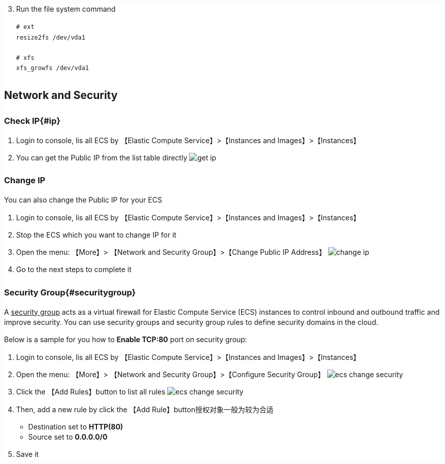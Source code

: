 3. Run the file system command
   ```
   # ext
   resize2fs /dev/vda1 

   # xfs
   xfs_growfs /dev/vda1 
   ```

## Network and Security

### Check IP{#ip}

1. Login to console, lis all ECS by 【Elastic Compute Service】>【Instances and Images】>【Instances】

2. You can get the Public IP from the list table directly
   ![get ip](https://libs.websoft9.com/Websoft9/DocsPicture/en/aliyun/aliyun-getpublicip-websoft9.png)

### Change IP

You can also change the Public IP for your ECS

1. Login to console, lis all ECS by 【Elastic Compute Service】>【Instances and Images】>【Instances】

2. Stop the ECS which you want to change IP for it

3. Open the menu: 【More】> 【Network and Security Group】>【Change Public IP Address】
   ![change ip](https://libs.websoft9.com/Websoft9/DocsPicture/en/aliyun/aliyun-changeip-websoft9.png)

4. Go to the next steps to complete it

### Security Group{#securitygroup}

A [security group](https://www.alibabacloud.com/help/en/doc-detail/25387.html) acts as a virtual firewall for Elastic Compute Service (ECS) instances to control inbound and outbound traffic and improve security. You can use security groups and security group rules to define security domains in the cloud.  

Below is a sample for you how to **Enable TCP:80** port on security group:  

1. Login to console, lis all ECS by 【Elastic Compute Service】>【Instances and Images】>【Instances】

2. Open the menu: 【More】> 【Network and Security Group】>【Configure Security Group】
   ![ecs change security](https://libs.websoft9.com/Websoft9/DocsPicture/en/aliyun/aliyun-modifysg-websoft9.png)

3. Click the 【Add Rules】button to list all rules
   ![ecs change security](https://libs.websoft9.com/Websoft9/DocsPicture/en/aliyun/aliyun-modifysg80-websoft9.png)

4. Then, add a new rule by click the 【Add Rule】button授权对象一般为较为合适
   - Destination set to **HTTP(80)**
   - Source set to **0.0.0.0/0**

5. Save it 
